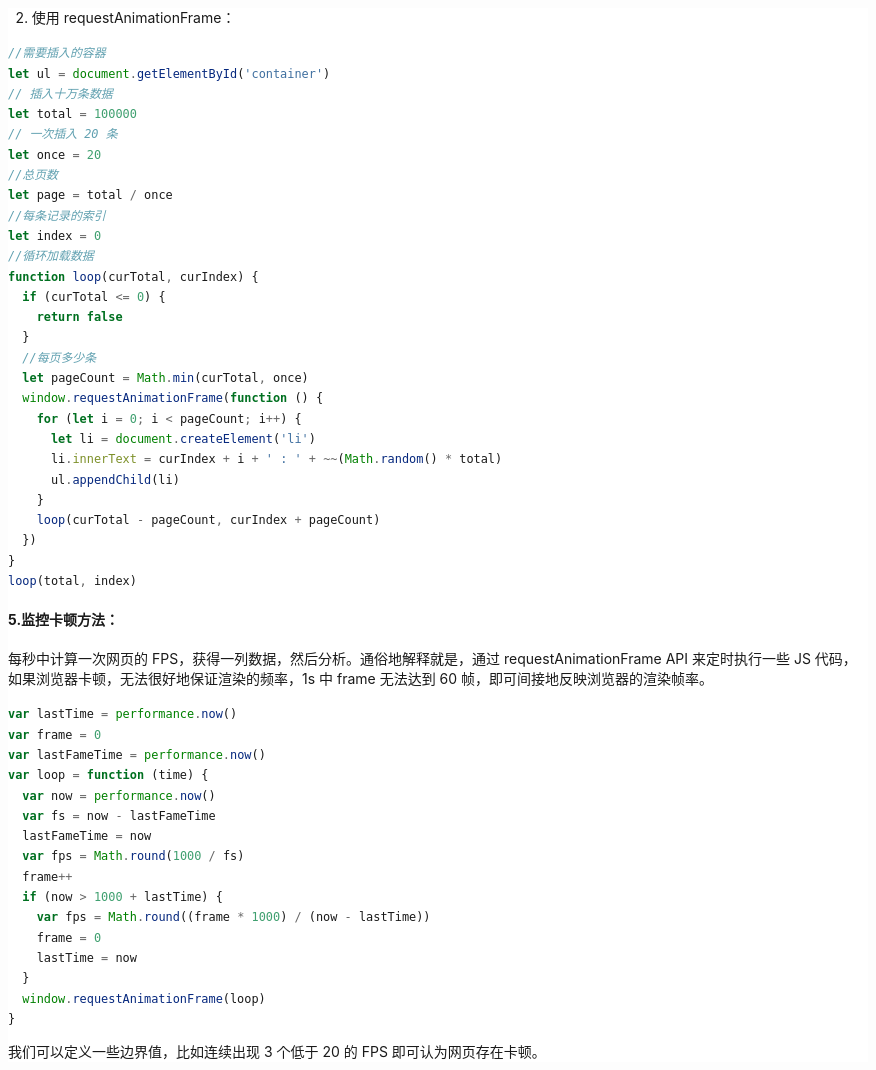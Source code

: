   2. 使用 requestAnimationFrame：
   
   ```javascript
   //需要插入的容器
   let ul = document.getElementById('container')
   // 插入十万条数据
   let total = 100000
   // 一次插入 20 条
   let once = 20
   //总页数
   let page = total / once
   //每条记录的索引
   let index = 0
   //循环加载数据
   function loop(curTotal, curIndex) {
     if (curTotal <= 0) {
       return false
     }
     //每页多少条
     let pageCount = Math.min(curTotal, once)
     window.requestAnimationFrame(function () {
       for (let i = 0; i < pageCount; i++) {
         let li = document.createElement('li')
         li.innerText = curIndex + i + ' : ' + ~~(Math.random() * total)
         ul.appendChild(li)
       }
       loop(curTotal - pageCount, curIndex + pageCount)
     })
   }
   loop(total, index)
   ```

#### 5.监控卡顿方法：

每秒中计算一次网页的 FPS，获得一列数据，然后分析。通俗地解释就是，通过 requestAnimationFrame API 来定时执行一些 JS 代码，如果浏览器卡顿，无法很好地保证渲染的频率，1s 中 frame 无法达到 60 帧，即可间接地反映浏览器的渲染帧率。

```javascript
var lastTime = performance.now()
var frame = 0
var lastFameTime = performance.now()
var loop = function (time) {
  var now = performance.now()
  var fs = now - lastFameTime
  lastFameTime = now
  var fps = Math.round(1000 / fs)
  frame++
  if (now > 1000 + lastTime) {
    var fps = Math.round((frame * 1000) / (now - lastTime))
    frame = 0
    lastTime = now
  }
  window.requestAnimationFrame(loop)
}
```

我们可以定义一些边界值，比如连续出现 3 个低于 20 的 FPS 即可认为网页存在卡顿。